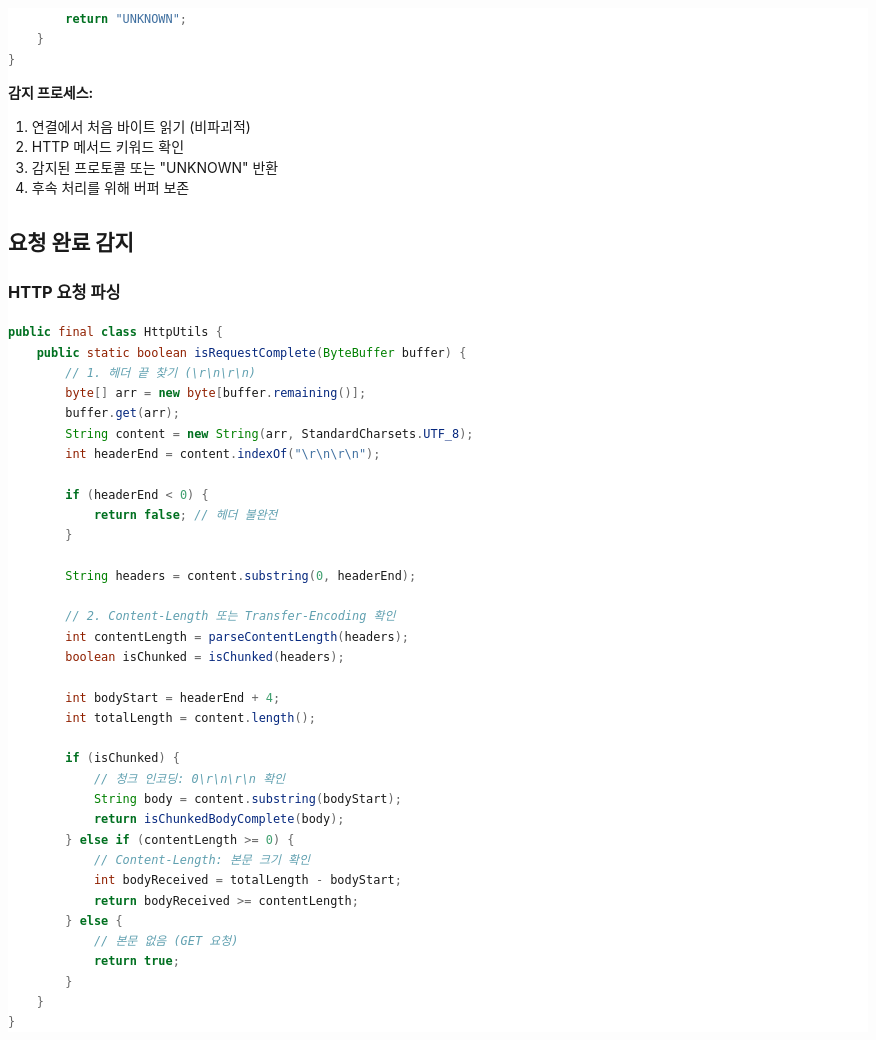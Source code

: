 ```java
        return "UNKNOWN";
    }
}
```

**감지 프로세스:**
1. 연결에서 처음 바이트 읽기 (비파괴적)
2. HTTP 메서드 키워드 확인
3. 감지된 프로토콜 또는 "UNKNOWN" 반환
4. 후속 처리를 위해 버퍼 보존

## 요청 완료 감지

### HTTP 요청 파싱

```java
public final class HttpUtils {
    public static boolean isRequestComplete(ByteBuffer buffer) {
        // 1. 헤더 끝 찾기 (\r\n\r\n)
        byte[] arr = new byte[buffer.remaining()];
        buffer.get(arr);
        String content = new String(arr, StandardCharsets.UTF_8);
        int headerEnd = content.indexOf("\r\n\r\n");

        if (headerEnd < 0) {
            return false; // 헤더 불완전
        }

        String headers = content.substring(0, headerEnd);

        // 2. Content-Length 또는 Transfer-Encoding 확인
        int contentLength = parseContentLength(headers);
        boolean isChunked = isChunked(headers);

        int bodyStart = headerEnd + 4;
        int totalLength = content.length();

        if (isChunked) {
            // 청크 인코딩: 0\r\n\r\n 확인
            String body = content.substring(bodyStart);
            return isChunkedBodyComplete(body);
        } else if (contentLength >= 0) {
            // Content-Length: 본문 크기 확인
            int bodyReceived = totalLength - bodyStart;
            return bodyReceived >= contentLength;
        } else {
            // 본문 없음 (GET 요청)
            return true;
        }
    }
}
```
